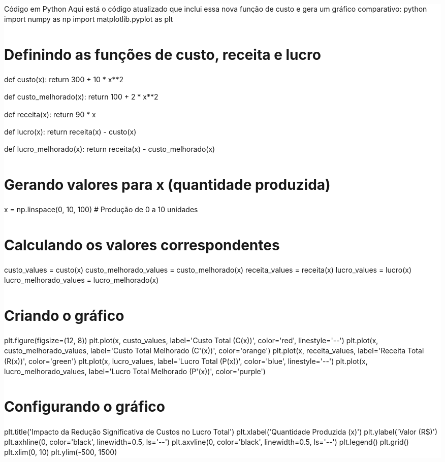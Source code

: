 Código em Python
Aqui está o código atualizado que inclui essa nova função de custo e gera um gráfico comparativo:
python
import numpy as np
import matplotlib.pyplot as plt

# Definindo as funções de custo, receita e lucro
def custo(x):
    return 300 + 10 * x**2

def custo_melhorado(x):
    return 100 + 2 * x**2

def receita(x):
    return 90 * x

def lucro(x):
    return receita(x) - custo(x)

def lucro_melhorado(x):
    return receita(x) - custo_melhorado(x)

# Gerando valores para x (quantidade produzida)
x = np.linspace(0, 10, 100)  # Produção de 0 a 10 unidades

# Calculando os valores correspondentes
custo_values = custo(x)
custo_melhorado_values = custo_melhorado(x)
receita_values = receita(x)
lucro_values = lucro(x)
lucro_melhorado_values = lucro_melhorado(x)

# Criando o gráfico
plt.figure(figsize=(12, 8))
plt.plot(x, custo_values, label='Custo Total (C(x))', color='red', linestyle='--')
plt.plot(x, custo_melhorado_values, label='Custo Total Melhorado (C\'(x))', color='orange')
plt.plot(x, receita_values, label='Receita Total (R(x))', color='green')
plt.plot(x, lucro_values, label='Lucro Total (P(x))', color='blue', linestyle='--')
plt.plot(x, lucro_melhorado_values, label='Lucro Total Melhorado (P\'(x))', color='purple')

# Configurando o gráfico
plt.title('Impacto da Redução Significativa de Custos no Lucro Total')
plt.xlabel('Quantidade Produzida (x)')
plt.ylabel('Valor (R$)')
plt.axhline(0, color='black', linewidth=0.5, ls='--')
plt.axvline(0, color='black', linewidth=0.5, ls='--')
plt.legend()
plt.grid()
plt.xlim(0, 10)
plt.ylim(-500, 1500)

